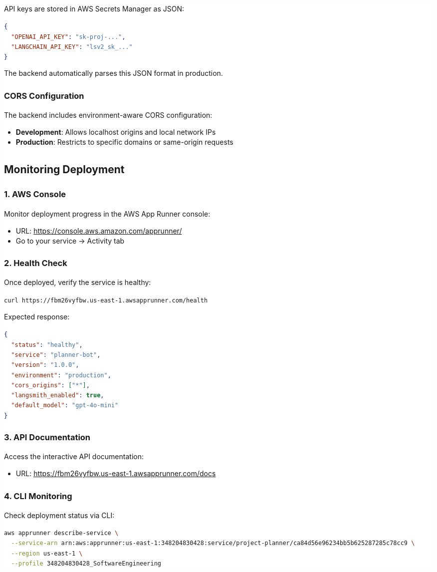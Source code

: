 API keys are stored in AWS Secrets Manager as JSON:

```json
{
  "OPENAI_API_KEY": "sk-proj-...",
  "LANGCHAIN_API_KEY": "lsv2_sk_..."
}
```

The backend automatically parses this JSON format in production.

### CORS Configuration

The backend includes environment-aware CORS configuration:

- **Development**: Allows localhost origins and local network IPs
- **Production**: Restricts to specific domains or same-origin requests

## Monitoring Deployment

### 1. AWS Console

Monitor deployment progress in the AWS App Runner console:
- URL: https://console.aws.amazon.com/apprunner/
- Go to your service → Activity tab

### 2. Health Check

Once deployed, verify the service is healthy:
```bash
curl https://fbm26vyfbw.us-east-1.awsapprunner.com/health
```

Expected response:
```json
{
  "status": "healthy",
  "service": "planner-bot",
  "version": "1.0.0",
  "environment": "production",
  "cors_origins": ["*"],
  "langsmith_enabled": true,
  "default_model": "gpt-4o-mini"
}
```

### 3. API Documentation

Access the interactive API documentation:
- URL: https://fbm26vyfbw.us-east-1.awsapprunner.com/docs

### 4. CLI Monitoring

Check deployment status via CLI:
```bash
aws apprunner describe-service \
  --service-arn arn:aws:apprunner:us-east-1:348204830428:service/project-planner/ca84d56e96234bb5b625287285c78cc9 \
  --region us-east-1 \
  --profile 348204830428_SoftwareEngineering
```

